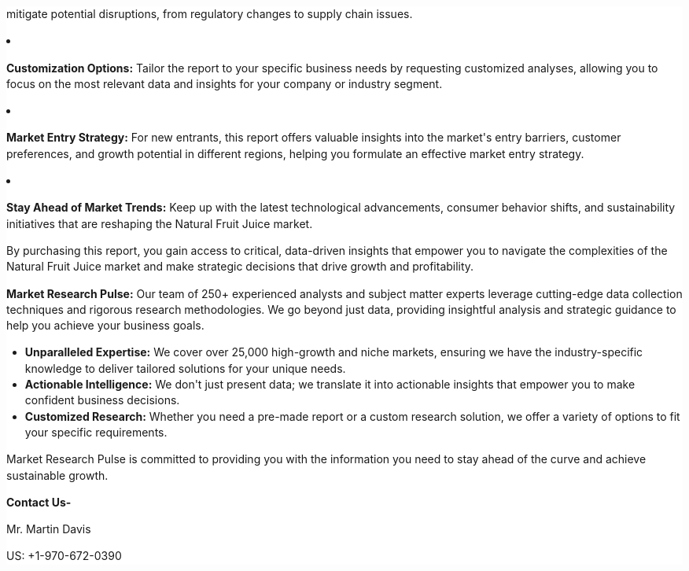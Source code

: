 mitigate potential disruptions, from regulatory changes to supply chain issues.</p></li><li><p><strong>Customization Options:</strong> Tailor the report to your specific business needs by requesting customized analyses, allowing you to focus on the most relevant data and insights for your company or industry segment.</p></li><li><p><strong>Market Entry Strategy:</strong> For new entrants, this report offers valuable insights into the market's entry barriers, customer preferences, and growth potential in different regions, helping you formulate an effective market entry strategy.</p></li><li><p><strong>Stay Ahead of Market Trends:</strong> Keep up with the latest technological advancements, consumer behavior shifts, and sustainability initiatives that are reshaping the Natural Fruit Juice market.</p></li></ol><p>By purchasing this report, you gain access to critical, data-driven insights that empower you to navigate the complexities of the Natural Fruit Juice market and make strategic decisions that drive growth and profitability.</p><p><strong>Market Research Pulse:</strong>&nbsp;Our team of 250+ experienced analysts and subject matter experts leverage cutting-edge data collection techniques and rigorous research methodologies. We go beyond just data, providing insightful analysis and strategic guidance to help you achieve your business goals.</p><ul><li><strong>Unparalleled Expertise:</strong>&nbsp;We cover over 25,000 high-growth and niche markets, ensuring we have the industry-specific knowledge to deliver tailored solutions for your unique needs.</li><li><strong>Actionable Intelligence:</strong>&nbsp;We don't just present data; we translate it into actionable insights that empower you to make confident business decisions.</li><li><strong>Customized Research:</strong>&nbsp;Whether you need a pre-made report or a custom research solution, we offer a variety of options to fit your specific requirements.</li></ul><p>Market Research Pulse is committed to providing you with the information you need to stay ahead of the curve and achieve sustainable growth.</p><p><strong>Contact Us-</strong></p><p>Mr. Martin Davis</p><p>US: +1-970-672-0390</p>
